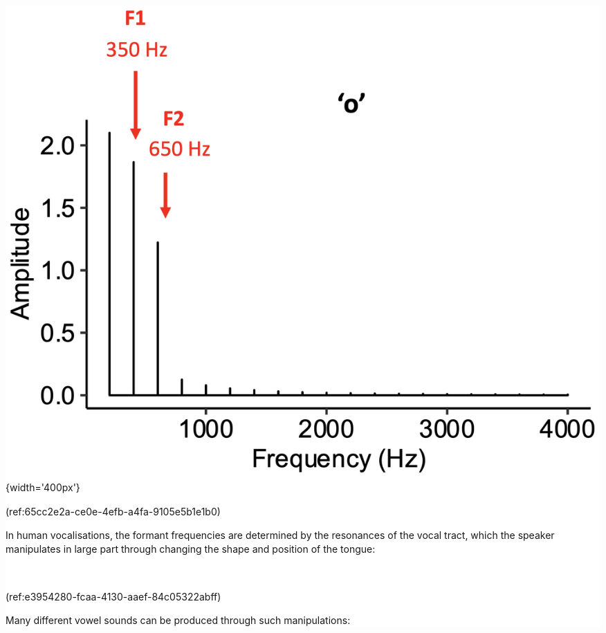 ![**A tone with formants at 350 Hz and 650 Hz, corresponding to an 'o' vowel.** (ref:65cc2e2a-ce0e-4efb-a4fa-9105e5b1e1b0) ](images/formant-o.png){width='400px'}

(ref:65cc2e2a-ce0e-4efb-a4fa-9105e5b1e1b0)  <audio controls controlsList='nodownload' style='display: block; margin-top: 10px'><source src='audio/formant-o.wav' type='audio/mpeg'></audio>

In human vocalisations, the formant frequencies are determined by the resonances of the vocal tract, which the speaker manipulates in large part through changing the shape and position of the tongue:

![(ref:e3954280-fcaa-4130-aaef-84c05322abff)  **Four professional musical theatre performers singing vowels in an MRI scanner.** Credit: [ProfEdwardsSU](https://www.youtube.com/channel/UCHuH3XfVqDbK_O-IzLQIeqA), via [YouTube](https://www.youtube.com/watch?v=jaIquq_4560).](images/1x1.png)

(ref:e3954280-fcaa-4130-aaef-84c05322abff) <iframe width="560" height="315" src="https://www.youtube.com/embed/jaIquq_4560?start=0" style="display: block; margin-bottom: 25px" title="Four professional musical theatre performers singing vowels in an MRI scanner." frameborder="0" allow="accelerometer; autoplay; clipboard-write; encrypted-media; gyroscope; picture-in-picture" allowfullscreen></iframe>

Many different vowel sounds can be produced through such manipulations:
